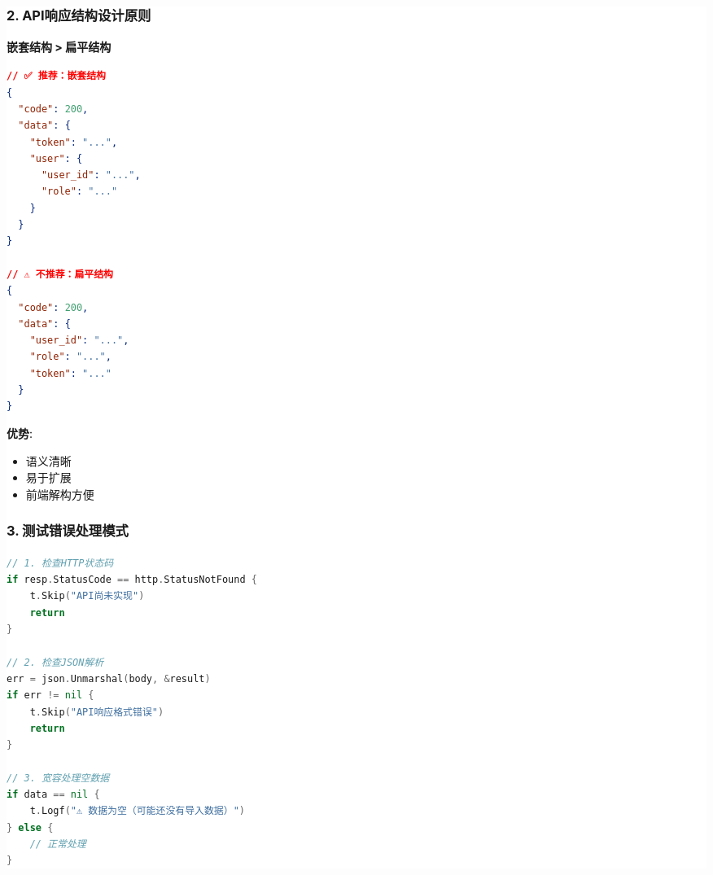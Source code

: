 ### 2. API响应结构设计原则

**嵌套结构 > 扁平结构**

```json
// ✅ 推荐：嵌套结构
{
  "code": 200,
  "data": {
    "token": "...",
    "user": {
      "user_id": "...",
      "role": "..."
    }
  }
}

// ⚠️ 不推荐：扁平结构
{
  "code": 200,
  "data": {
    "user_id": "...",
    "role": "...",
    "token": "..."
  }
}
```

**优势**:
- 语义清晰
- 易于扩展
- 前端解构方便

### 3. 测试错误处理模式

```go
// 1. 检查HTTP状态码
if resp.StatusCode == http.StatusNotFound {
    t.Skip("API尚未实现")
    return
}

// 2. 检查JSON解析
err = json.Unmarshal(body, &result)
if err != nil {
    t.Skip("API响应格式错误")
    return
}

// 3. 宽容处理空数据
if data == nil {
    t.Logf("⚠ 数据为空（可能还没有导入数据）")
} else {
    // 正常处理
}
```
